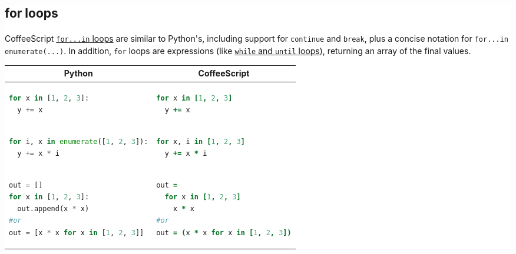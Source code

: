 </td></tr>
</table>

## for loops

CoffeeScript [`for...in` loops](https://coffeescript.org/#loops) are
similar to Python's, including support for `continue` and `break`,
plus a concise notation for `for...in enumerate(...)`.
In addition, `for` loops are expressions
(like [`while` and `until` loops](#while-loops)),
returning an array of the final values.

<table>
<thead><tr><th>Python</th><th>CoffeeScript</th></tr></thead>

<tr><td markdown="1">

```python
for x in [1, 2, 3]:
  y += x
```

</td><td markdown="1">

```coffeescript
for x in [1, 2, 3]
  y += x
```

</td></tr>
<tr><td markdown="1">

```python
for i, x in enumerate([1, 2, 3]):
  y += x * i
```

</td><td markdown="1">

```coffeescript
for x, i in [1, 2, 3]
  y += x * i
```

</td></tr>
<tr><td markdown="1">

```python
out = []
for x in [1, 2, 3]:
  out.append(x * x)
#or
out = [x * x for x in [1, 2, 3]]
```

</td><td markdown="1">

```coffeescript
out =
  for x in [1, 2, 3]
    x * x
#or
out = (x * x for x in [1, 2, 3])
```
